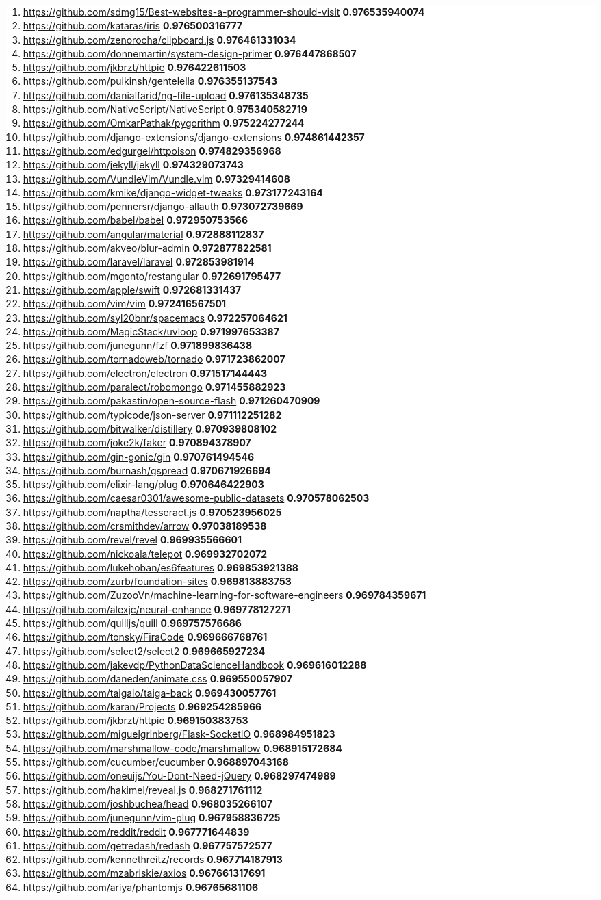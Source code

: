  1. https://github.com/sdmg15/Best-websites-a-programmer-should-visit **0.976535940074**
 1. https://github.com/kataras/iris **0.976500316777**
 1. https://github.com/zenorocha/clipboard.js **0.976461331034**
 1. https://github.com/donnemartin/system-design-primer **0.976447868507**
 1. https://github.com/jkbrzt/httpie **0.976422611503**
 1. https://github.com/puikinsh/gentelella **0.976355137543**
 1. https://github.com/danialfarid/ng-file-upload **0.976135348735**
 1. https://github.com/NativeScript/NativeScript **0.975340582719**
 1. https://github.com/OmkarPathak/pygorithm **0.975224277244**
 1. https://github.com/django-extensions/django-extensions **0.974861442357**
 1. https://github.com/edgurgel/httpoison **0.974829356968**
 1. https://github.com/jekyll/jekyll **0.974329073743**
 1. https://github.com/VundleVim/Vundle.vim **0.97329414608**
 1. https://github.com/kmike/django-widget-tweaks **0.973177243164**
 1. https://github.com/pennersr/django-allauth **0.973072739669**
 1. https://github.com/babel/babel **0.972950753566**
 1. https://github.com/angular/material **0.972888112837**
 1. https://github.com/akveo/blur-admin **0.972877822581**
 1. https://github.com/laravel/laravel **0.972853981914**
 1. https://github.com/mgonto/restangular **0.972691795477**
 1. https://github.com/apple/swift **0.972681331437**
 1. https://github.com/vim/vim **0.972416567501**
 1. https://github.com/syl20bnr/spacemacs **0.972257064621**
 1. https://github.com/MagicStack/uvloop **0.971997653387**
 1. https://github.com/junegunn/fzf **0.971899836438**
 1. https://github.com/tornadoweb/tornado **0.971723862007**
 1. https://github.com/electron/electron **0.971517144443**
 1. https://github.com/paralect/robomongo **0.971455882923**
 1. https://github.com/pakastin/open-source-flash **0.971260470909**
 1. https://github.com/typicode/json-server **0.971112251282**
 1. https://github.com/bitwalker/distillery **0.970939808102**
 1. https://github.com/joke2k/faker **0.970894378907**
 1. https://github.com/gin-gonic/gin **0.970761494546**
 1. https://github.com/burnash/gspread **0.970671926694**
 1. https://github.com/elixir-lang/plug **0.970646422903**
 1. https://github.com/caesar0301/awesome-public-datasets **0.970578062503**
 1. https://github.com/naptha/tesseract.js **0.970523956025**
 1. https://github.com/crsmithdev/arrow **0.97038189538**
 1. https://github.com/revel/revel **0.969935566601**
 1. https://github.com/nickoala/telepot **0.969932702072**
 1. https://github.com/lukehoban/es6features **0.969853921388**
 1. https://github.com/zurb/foundation-sites **0.969813883753**
 1. https://github.com/ZuzooVn/machine-learning-for-software-engineers **0.969784359671**
 1. https://github.com/alexjc/neural-enhance **0.969778127271**
 1. https://github.com/quilljs/quill **0.969757576686**
 1. https://github.com/tonsky/FiraCode **0.969666768761**
 1. https://github.com/select2/select2 **0.969665927234**
 1. https://github.com/jakevdp/PythonDataScienceHandbook **0.969616012288**
 1. https://github.com/daneden/animate.css **0.969550057907**
 1. https://github.com/taigaio/taiga-back **0.969430057761**
 1. https://github.com/karan/Projects **0.969254285966**
 1. https://github.com/jkbrzt/httpie **0.969150383753**
 1. https://github.com/miguelgrinberg/Flask-SocketIO **0.968984951823**
 1. https://github.com/marshmallow-code/marshmallow **0.968915172684**
 1. https://github.com/cucumber/cucumber **0.968897043168**
 1. https://github.com/oneuijs/You-Dont-Need-jQuery **0.968297474989**
 1. https://github.com/hakimel/reveal.js **0.968271761112**
 1. https://github.com/joshbuchea/head **0.968035266107**
 1. https://github.com/junegunn/vim-plug **0.967958836725**
 1. https://github.com/reddit/reddit **0.967771644839**
 1. https://github.com/getredash/redash **0.967757572577**
 1. https://github.com/kennethreitz/records **0.967714187913**
 1. https://github.com/mzabriskie/axios **0.967661317691**
 1. https://github.com/ariya/phantomjs **0.96765681106**